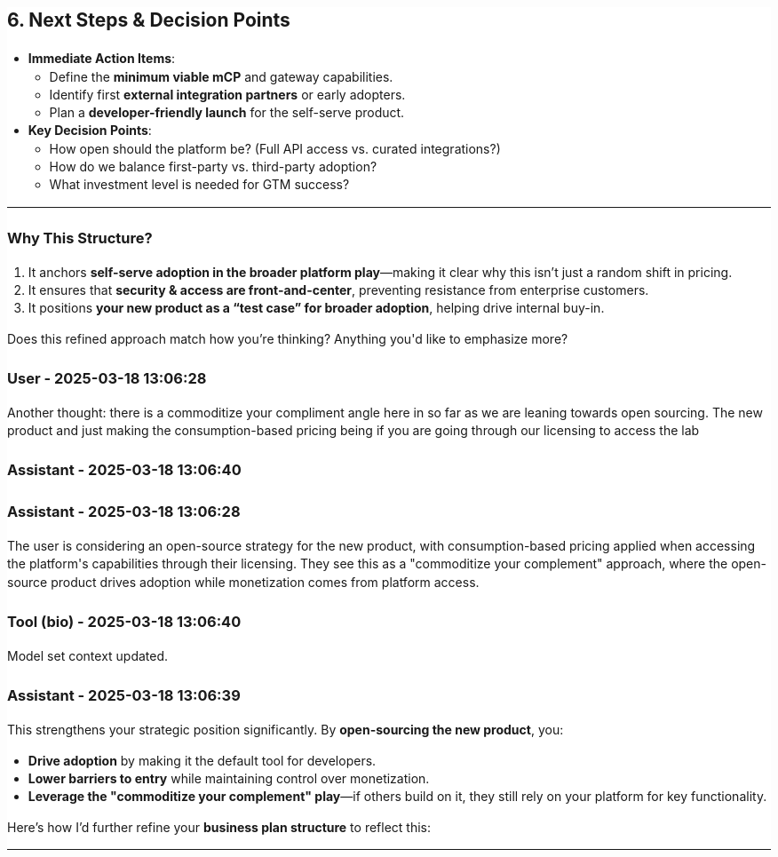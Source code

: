 ## **6. Next Steps & Decision Points**
- **Immediate Action Items**:
  - Define the **minimum viable mCP** and gateway capabilities.
  - Identify first **external integration partners** or early adopters.
  - Plan a **developer-friendly launch** for the self-serve product.
- **Key Decision Points**:
  - How open should the platform be? (Full API access vs. curated integrations?)
  - How do we balance first-party vs. third-party adoption?
  - What investment level is needed for GTM success?

---

### **Why This Structure?**
1. It anchors **self-serve adoption in the broader platform play**—making it clear why this isn’t just a random shift in pricing.
2. It ensures that **security & access are front-and-center**, preventing resistance from enterprise customers.
3. It positions **your new product as a “test case” for broader adoption**, helping drive internal buy-in.

Does this refined approach match how you’re thinking? Anything you'd like to emphasize more?

### User - 2025-03-18 13:06:28

Another thought: there is a commoditize your compliment angle here in so far as we are leaning towards open sourcing. The new product and just making the consumption-based pricing being if you are going through our licensing to access the lab

### Assistant - 2025-03-18 13:06:40



### Assistant - 2025-03-18 13:06:28

The user is considering an open-source strategy for the new product, with consumption-based pricing applied when accessing the platform's capabilities through their licensing. They see this as a "commoditize your complement" approach, where the open-source product drives adoption while monetization comes from platform access.

### Tool (bio) - 2025-03-18 13:06:40

Model set context updated.

### Assistant - 2025-03-18 13:06:39

This strengthens your strategic position significantly. By **open-sourcing the new product**, you:
- **Drive adoption** by making it the default tool for developers.
- **Lower barriers to entry** while maintaining control over monetization.
- **Leverage the "commoditize your complement" play**—if others build on it, they still rely on your platform for key functionality.

Here’s how I’d further refine your **business plan structure** to reflect this:

---